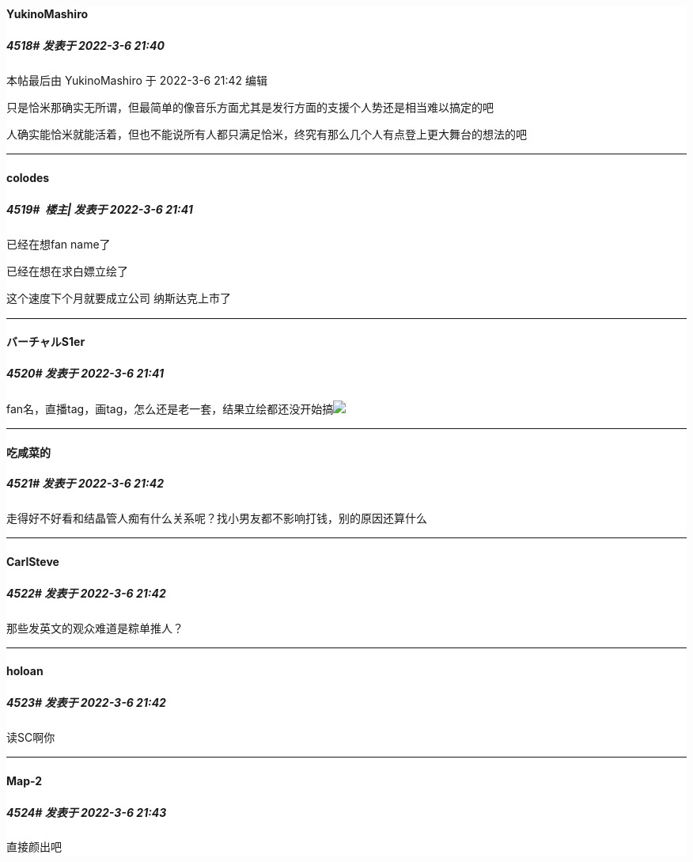 ####  YukinoMashiro  
##### 4518#       发表于 2022-3-6 21:40

 本帖最后由 YukinoMashiro 于 2022-3-6 21:42 编辑 

只是恰米那确实无所谓，但最简单的像音乐方面尤其是发行方面的支援个人势还是相当难以搞定的吧

人确实能恰米就能活着，但也不能说所有人都只满足恰米，终究有那么几个人有点登上更大舞台的想法的吧

*****

####  colodes  
##### 4519#         楼主| 发表于 2022-3-6 21:41

已经在想fan name了

已经在想在求白嫖立绘了

这个速度下个月就要成立公司 纳斯达克上市了

*****

####  バーチャルS1er  
##### 4520#       发表于 2022-3-6 21:41

fan名，直播tag，画tag，怎么还是老一套，结果立绘都还没开始搞<img src="https://static.saraba1st.com/image/smiley/face2017/067.png" referrerpolicy="no-referrer">

*****

####  吃咸菜的  
##### 4521#       发表于 2022-3-6 21:42

走得好不好看和结晶管人痴有什么关系呢？找小男友都不影响打钱，别的原因还算什么

*****

####  CarlSteve  
##### 4522#       发表于 2022-3-6 21:42

那些发英文的观众难道是粽单推人？

*****

####  holoan  
##### 4523#       发表于 2022-3-6 21:42

读SC啊你

*****

####  Map-2  
##### 4524#       发表于 2022-3-6 21:43

直接颜出吧
